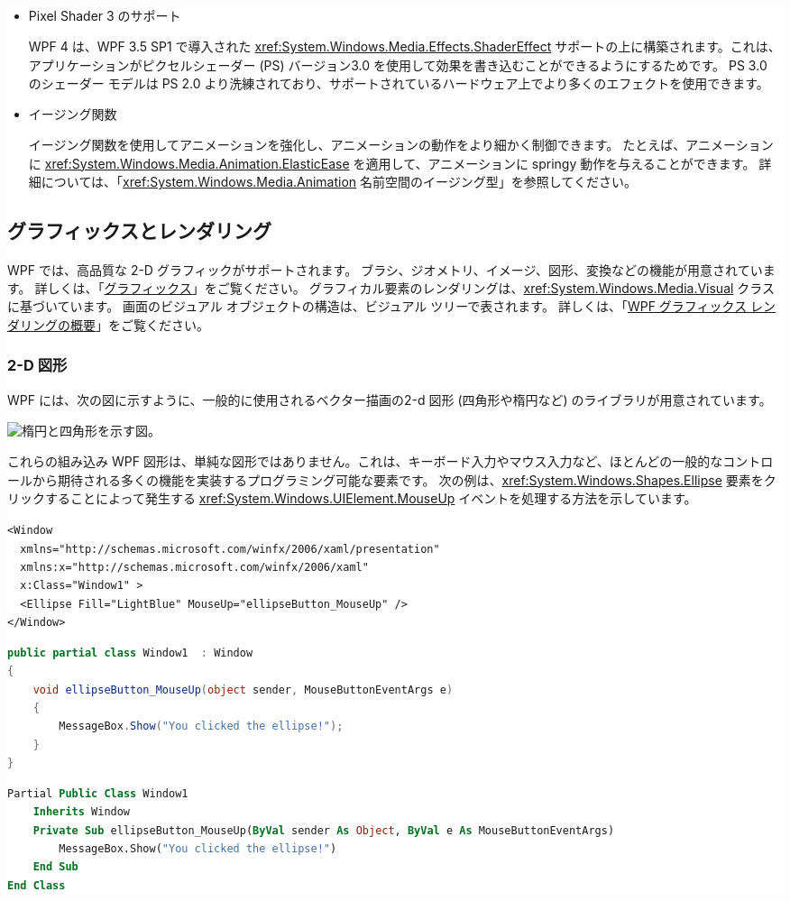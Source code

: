 - Pixel Shader 3 のサポート

  WPF 4 は、WPF 3.5 SP1 で導入された <xref:System.Windows.Media.Effects.ShaderEffect> サポートの上に構築されます。これは、アプリケーションがピクセルシェーダー (PS) バージョン3.0 を使用して効果を書き込むことができるようにするためです。 PS 3.0 のシェーダー モデルは PS 2.0 より洗練されており、サポートされているハードウェア上でより多くのエフェクトを使用できます。

- イージング関数

  イージング関数を使用してアニメーションを強化し、アニメーションの動作をより細かく制御できます。 たとえば、アニメーションに <xref:System.Windows.Media.Animation.ElasticEase> を適用して、アニメーションに springy 動作を与えることができます。 詳細については、「<xref:System.Windows.Media.Animation> 名前空間のイージング型」を参照してください。

<a name="graphics_and_rendering"></a>

## <a name="graphics-and-rendering"></a>グラフィックスとレンダリング

WPF では、高品質な 2-D グラフィックがサポートされます。 ブラシ、ジオメトリ、イメージ、図形、変換などの機能が用意されています。 詳しくは、「[グラフィックス](graphics.md)」をご覧ください。 グラフィカル要素のレンダリングは、<xref:System.Windows.Media.Visual> クラスに基づいています。 画面のビジュアル オブジェクトの構造は、ビジュアル ツリーで表されます。 詳しくは、「[WPF グラフィックス レンダリングの概要](wpf-graphics-rendering-overview.md)」をご覧ください。

### <a name="2-d-shapes"></a>2-D 図形

WPF には、次の図に示すように、一般的に使用されるベクター描画の2-d 図形 (四角形や楕円など) のライブラリが用意されています。

![楕円と四角形を示す図。](./media/index/two-deminsional-shapes-ellipses-rectangles.png)

これらの組み込み WPF 図形は、単純な図形ではありません。これは、キーボード入力やマウス入力など、ほとんどの一般的なコントロールから期待される多くの機能を実装するプログラミング可能な要素です。 次の例は、<xref:System.Windows.Shapes.Ellipse> 要素をクリックすることによって発生する <xref:System.Windows.UIElement.MouseUp> イベントを処理する方法を示しています。

```xaml
<Window
  xmlns="http://schemas.microsoft.com/winfx/2006/xaml/presentation"
  xmlns:x="http://schemas.microsoft.com/winfx/2006/xaml"
  x:Class="Window1" >
  <Ellipse Fill="LightBlue" MouseUp="ellipseButton_MouseUp" />
</Window>
```

```csharp
public partial class Window1  : Window
{
    void ellipseButton_MouseUp(object sender, MouseButtonEventArgs e)
    {
        MessageBox.Show("You clicked the ellipse!");
    }
}
```

```vb
Partial Public Class Window1
    Inherits Window
    Private Sub ellipseButton_MouseUp(ByVal sender As Object, ByVal e As MouseButtonEventArgs)
        MessageBox.Show("You clicked the ellipse!")
    End Sub
End Class
```
